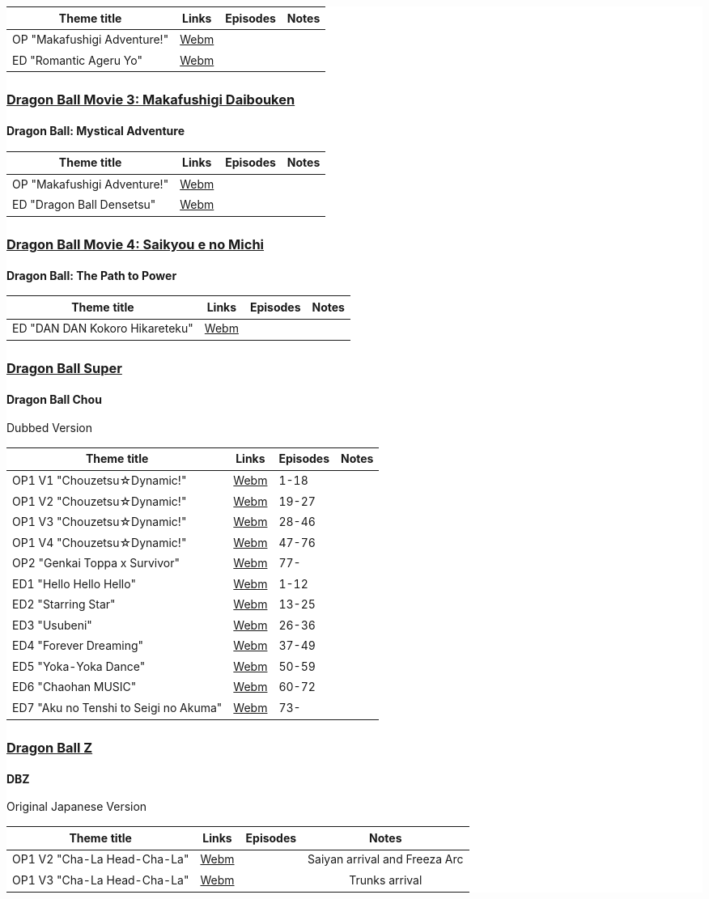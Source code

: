 Theme title|Links|Episodes|Notes
-|-|-|-
OP "Makafushigi Adventure!"|[Webm]()||
ED "Romantic Ageru Yo"|[Webm]()||

### [Dragon Ball Movie 3: Makafushigi Daibouken](https://myanimelist.net/anime/892/)
**Dragon Ball: Mystical Adventure**

Theme title|Links|Episodes|Notes
-|-|-|-
OP "Makafushigi Adventure!"|[Webm]()||
ED "Dragon Ball Densetsu"|[Webm]()||

### [Dragon Ball Movie 4: Saikyou e no Michi](https://myanimelist.net/anime/893/)
**Dragon Ball: The Path to Power**

Theme title|Links|Episodes|Notes
-|-|-|-
ED "DAN DAN Kokoro Hikareteku"|[Webm]()||

### [Dragon Ball Super](https://myanimelist.net/anime/30694/)
**Dragon Ball Chou**

Dubbed Version

Theme title|Links|Episodes|Notes
-|-|-|-
OP1 V1 "Chouzetsu☆Dynamic!"|[Webm]()|1-18|
OP1 V2 "Chouzetsu☆Dynamic!"|[Webm]()|19-27|
OP1 V3 "Chouzetsu☆Dynamic!"|[Webm]()|28-46|
OP1 V4 "Chouzetsu☆Dynamic!"|[Webm]()|47-76|
OP2 "Genkai Toppa x Survivor"|[Webm]()|77-|
ED1 "Hello Hello Hello"|[Webm]()|1-12|
ED2 "Starring Star"|[Webm]()|13-25|
ED3 "Usubeni"|[Webm]()|26-36|
ED4 "Forever Dreaming"|[Webm]()|37-49|
ED5 "Yoka-Yoka Dance"|[Webm]()|50-59|
ED6 "Chaohan MUSIC"|[Webm]()|60-72|
ED7 "Aku no Tenshi to Seigi no Akuma"|[Webm]()|73-|

### [Dragon Ball Z](https://myanimelist.net/anime/813/)
**DBZ**

Original Japanese Version

Theme title|Links|Episodes|Notes
-|:-:|:-:|:-:
OP1 V2 "Cha-La Head-Cha-La"|[Webm]()||Saiyan arrival and Freeza Arc
OP1 V3 "Cha-La Head-Cha-La"|[Webm]()||Trunks arrival
